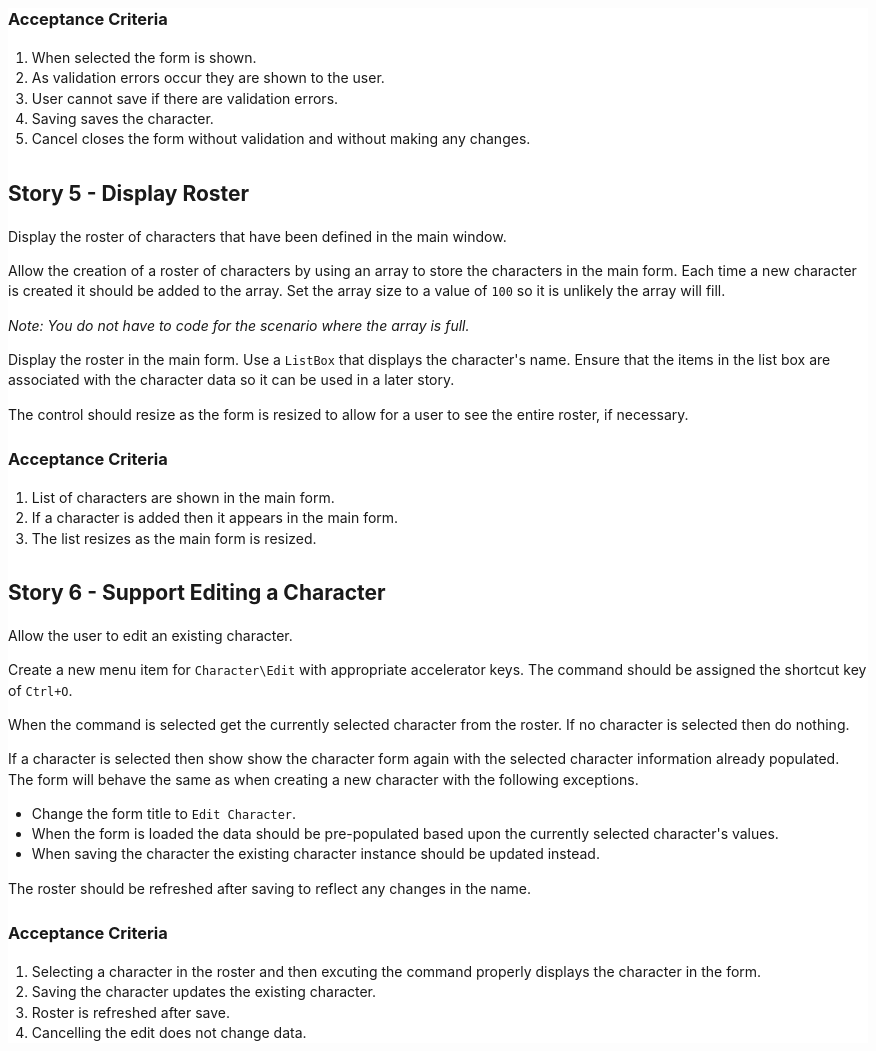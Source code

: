 ### Acceptance Criteria

1. When selected the form is shown.
1. As validation errors occur they are shown to the user.
1. User cannot save if there are validation errors.
1. Saving saves the character.
1. Cancel closes the form without validation and without making any changes.

## Story 5 - Display Roster

Display the roster of characters that have been defined in the main window.

Allow the creation of a roster of characters by using an array to store the characters in the main form. Each time a new character is created it should be added to the array. Set the array size to a value of `100` so it is unlikely the array will fill. 

*Note: You do not have to code for the scenario where the array is full.*

Display the roster in the main form. Use a `ListBox` that displays the character's name. Ensure that the items in the list box are associated with the character data so it can be used in a later story.

The control should resize as the form is resized to allow for a user to see the entire roster, if necessary.

### Acceptance Criteria

1. List of characters are shown in the main form.
1. If a character is added then it appears in the main form.
1. The list resizes as the main form is resized.

## Story 6 - Support Editing a Character

Allow the user to edit an existing character.

Create a new menu item for `Character\Edit` with appropriate accelerator keys. The command should be assigned the shortcut key of `Ctrl+O`.

When the command is selected get the currently selected character from the roster. If no character is selected then do nothing. 

If a character is selected then show show the character form again with the selected character information already populated. The form will behave the same as when creating a new character with the following exceptions.

- Change the form title to `Edit Character`.
- When the form is loaded the data should be pre-populated based upon the currently selected character's values.
- When saving the character the existing character instance should be updated instead.

The roster should be refreshed after saving to reflect any changes in the name.

### Acceptance Criteria

1. Selecting a character in the roster and then excuting the command properly displays the character in the form.
1. Saving the character updates the existing character.
1. Roster is refreshed after save.
1. Cancelling the edit does not change data.
